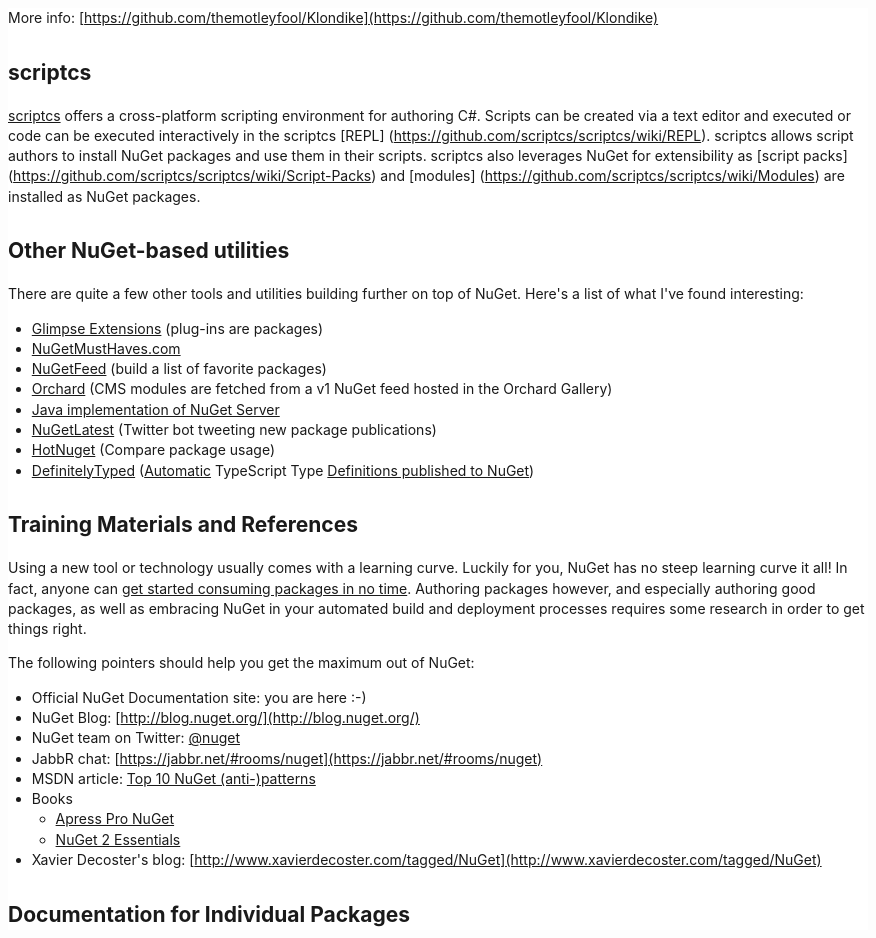 More info: [https://github.com/themotleyfool/Klondike](https://github.com/themotleyfool/Klondike)

## scriptcs
[scriptcs](http://scriptcs.net/) offers a cross-platform scripting environment for authoring C#. Scripts can be created via a text editor and executed or code can be executed interactively in the scriptcs [REPL] (https://github.com/scriptcs/scriptcs/wiki/REPL). scriptcs allows script authors to install NuGet packages and use them in their scripts. scriptcs also leverages NuGet for extensibility as [script packs] (https://github.com/scriptcs/scriptcs/wiki/Script-Packs) and [modules] (https://github.com/scriptcs/scriptcs/wiki/Modules) are installed as NuGet packages.

## Other NuGet-based utilities
There are quite a few other tools and utilities building further on top of NuGet. Here's a list of what I've found interesting:  

* [Glimpse Extensions](http://getglimpse.com/Packages) (plug-ins are packages)  
* [NuGetMustHaves.com](http://nugetmusthaves.com/) 
* [NuGetFeed](http://nugetfeed.org/) (build a list of favorite packages) 
* [Orchard](http://www.orchardproject.net/) (CMS modules are fetched from a v1 NuGet feed hosted in the Orchard Gallery)  
* [Java implementation of NuGet Server](http://blog.jonnyzzz.name/2012/03/nuget-server-in-pure-java.html)
* [NuGetLatest](https://twitter.com/NuGetLatest) (Twitter bot tweeting new package publications)
* [HotNuget](http://hotnuget.com) (Compare package usage)
* [DefinitelyTyped](http://definitelytyped.org/) ([Automatic](https://github.com/DefinitelyTyped/NugetAutomation/) TypeScript Type [Definitions published to NuGet](http://www.nuget.org/packages?q=DefinitelyTyped))

## Training Materials and References
Using a new tool or technology usually comes with a learning curve. Luckily for you, NuGet has no steep learning curve it all! In fact, anyone can [get started consuming packages in no time](http://www.youtube.com/watch?feature=player_embedded&v=PboPfoptU2c). Authoring packages however, and especially authoring good packages, as well as embracing NuGet in your automated build and deployment processes requires some research in order to get things right.

The following pointers should help you get the maximum out of NuGet:

* Official NuGet Documentation site: you are here :-)
* NuGet Blog: [http://blog.nuget.org/](http://blog.nuget.org/)
* NuGet team on Twitter: [@nuget](http://twitter.com/nuget)
* JabbR chat: [https://jabbr.net/#rooms/nuget](https://jabbr.net/#rooms/nuget)
* MSDN article: [Top 10 NuGet (anti-)patterns](http://msdn.microsoft.com/en-us/magazine/jj851071.aspx)
* Books
  * [Apress Pro NuGet](http://bit.ly/ProNuGet)
  * [NuGet 2 Essentials](http://www.amazon.com/NuGet-2-Essentials-Damir-Arh-ebook/dp/B00GTQD5M4)
* Xavier Decoster's blog: [http://www.xavierdecoster.com/tagged/NuGet](http://www.xavierdecoster.com/tagged/NuGet)
 
## Documentation for Individual Packages
